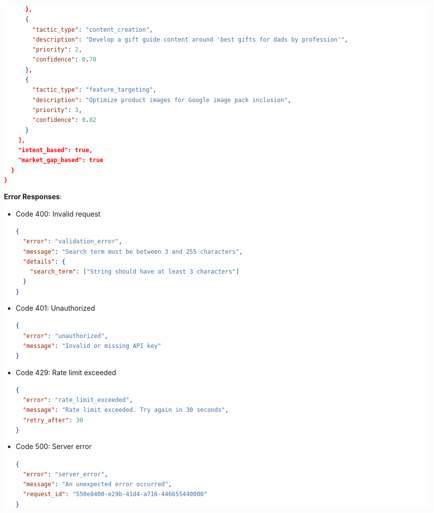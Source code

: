 ```json
      },
      {
        "tactic_type": "content_creation",
        "description": "Develop a gift guide content around 'best gifts for dads by profession'",
        "priority": 2,
        "confidence": 0.78
      },
      {
        "tactic_type": "feature_targeting",
        "description": "Optimize product images for Google image pack inclusion",
        "priority": 3,
        "confidence": 0.82
      }
    ],
    "intent_based": true,
    "market_gap_based": true
  }
}
```

**Error Responses**:
- Code 400: Invalid request
  ```json
  {
    "error": "validation_error",
    "message": "Search term must be between 3 and 255 characters",
    "details": {
      "search_term": ["String should have at least 3 characters"]
    }
  }
  ```
- Code 401: Unauthorized
  ```json
  {
    "error": "unauthorized",
    "message": "Invalid or missing API key"
  }
  ```
- Code 429: Rate limit exceeded
  ```json
  {
    "error": "rate_limit_exceeded",
    "message": "Rate limit exceeded. Try again in 30 seconds",
    "retry_after": 30
  }
  ```
- Code 500: Server error
  ```json
  {
    "error": "server_error",
    "message": "An unexpected error occurred",
    "request_id": "550e8400-e29b-41d4-a716-446655440000"
  }
  ```
